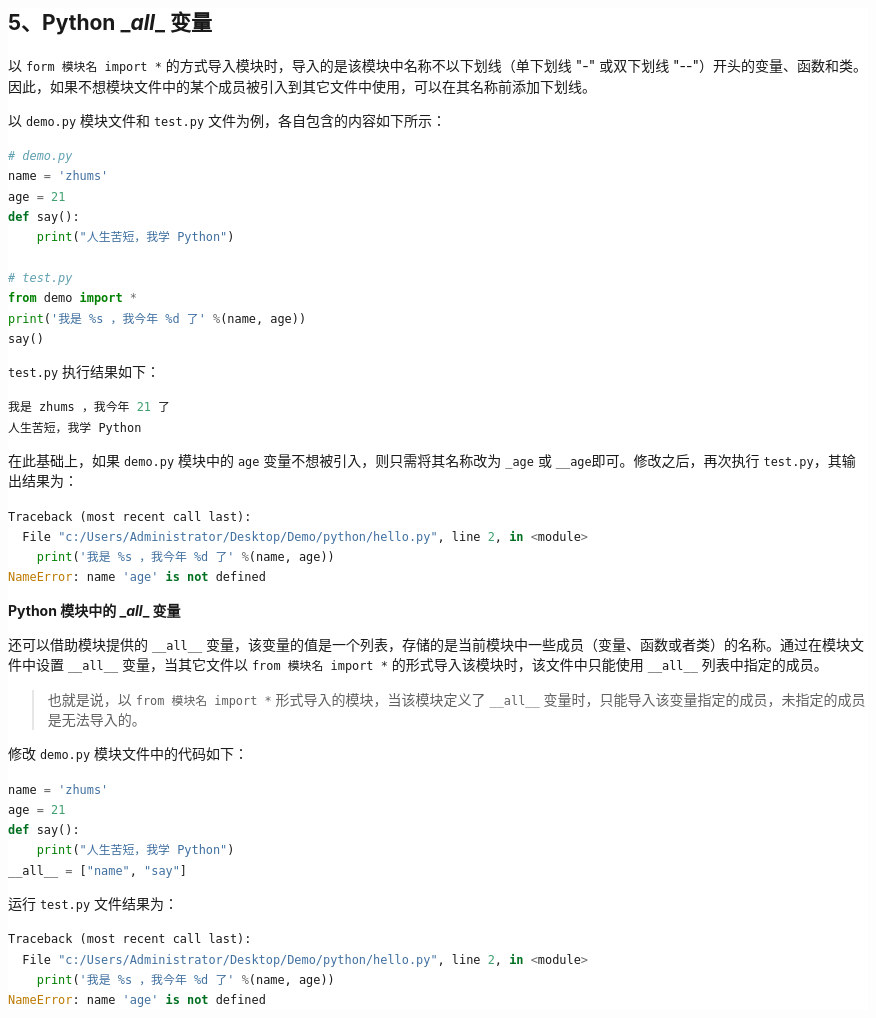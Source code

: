 ## 5、Python \__all__ 变量

以 `form 模块名 import *` 的方式导入模块时，导入的是该模块中名称不以下划线（单下划线 "-" 或双下划线 "--"）开头的变量、函数和类。因此，如果不想模块文件中的某个成员被引入到其它文件中使用，可以在其名称前添加下划线。

以 `demo.py` 模块文件和 `test.py` 文件为例，各自包含的内容如下所示：

```python
# demo.py
name = 'zhums'
age = 21
def say():
    print("人生苦短，我学 Python")

# test.py
from demo import *
print('我是 %s ，我今年 %d 了' %(name, age))
say()
```

`test.py` 执行结果如下：

```python
我是 zhums ，我今年 21 了
人生苦短，我学 Python
```

在此基础上，如果 `demo.py` 模块中的 `age` 变量不想被引入，则只需将其名称改为 `_age` 或 `__age`即可。修改之后，再次执行 `test.py`，其输出结果为：

```python
Traceback (most recent call last):
  File "c:/Users/Administrator/Desktop/Demo/python/hello.py", line 2, in <module>
    print('我是 %s ，我今年 %d 了' %(name, age))
NameError: name 'age' is not defined
```

**Python 模块中的 \__all__ 变量**

还可以借助模块提供的 `__all__` 变量，该变量的值是一个列表，存储的是当前模块中一些成员（变量、函数或者类）的名称。通过在模块文件中设置 `__all__` 变量，当其它文件以 `from 模块名 import *` 的形式导入该模块时，该文件中只能使用 `__all__` 列表中指定的成员。

>   也就是说，以 `from 模块名 import *` 形式导入的模块，当该模块定义了 `__all__` 变量时，只能导入该变量指定的成员，未指定的成员是无法导入的。

修改 `demo.py` 模块文件中的代码如下：

```python
name = 'zhums'
age = 21
def say():
    print("人生苦短，我学 Python")
__all__ = ["name", "say"]
```

运行 `test.py` 文件结果为：

```python
Traceback (most recent call last):
  File "c:/Users/Administrator/Desktop/Demo/python/hello.py", line 2, in <module>
    print('我是 %s ，我今年 %d 了' %(name, age))
NameError: name 'age' is not defined
```

